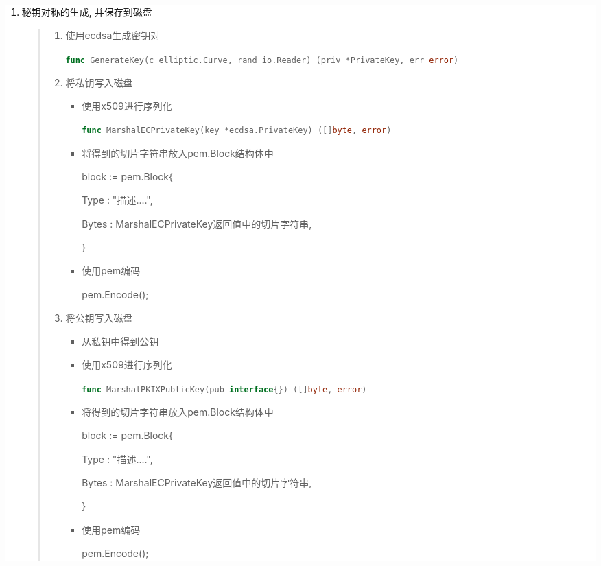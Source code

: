 1. 秘钥对称的生成, 并保存到磁盘

   > 1. 使用ecdsa生成密钥对
   >
   >    ```go
   >    func GenerateKey(c elliptic.Curve, rand io.Reader) (priv *PrivateKey, err error)
   >    ```
   >
   > 2. 将私钥写入磁盘
   >
   >    - 使用x509进行序列化
   >
   >      ```go
   >      func MarshalECPrivateKey(key *ecdsa.PrivateKey) ([]byte, error)
   >      ```
   >
   >    - 将得到的切片字符串放入pem.Block结构体中
   >
   >      block := pem.Block{
   >
   >      	Type : "描述....",
   >    	
   >      	Bytes : MarshalECPrivateKey返回值中的切片字符串,
   >
   >      }
   >
   >    - 使用pem编码
   >
   >      pem.Encode();
   >
   > 3. 将公钥写入磁盘
   >
   >    - 从私钥中得到公钥
   >
   >    - 使用x509进行序列化
   >
   >      ```go
   >      func MarshalPKIXPublicKey(pub interface{}) ([]byte, error)
   >      ```
   >
   >    - 将得到的切片字符串放入pem.Block结构体中
   >
   >      block := pem.Block{
   >
   >      	Type : "描述....",
   >    	
   >      	Bytes : MarshalECPrivateKey返回值中的切片字符串,
   >
   >      }
   >
   >    - 使用pem编码
   >
   >      pem.Encode();
